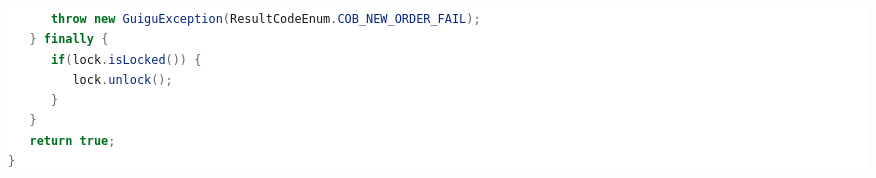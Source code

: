 ```java
      throw new GuiguException(ResultCodeEnum.COB_NEW_ORDER_FAIL);
   } finally {
      if(lock.isLocked()) {
         lock.unlock();
      }
   }
   return true;
}
```

